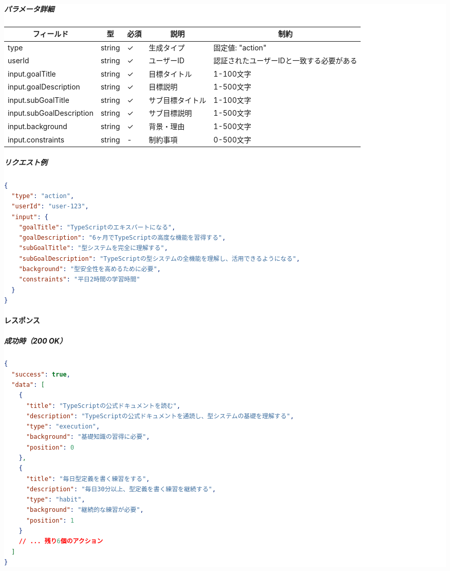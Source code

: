 ##### パラメータ詳細

| フィールド               | 型     | 必須 | 説明             | 制約                                     |
| ------------------------ | ------ | ---- | ---------------- | ---------------------------------------- |
| type                     | string | ✓    | 生成タイプ       | 固定値: "action"                         |
| userId                   | string | ✓    | ユーザーID       | 認証されたユーザーIDと一致する必要がある |
| input.goalTitle          | string | ✓    | 目標タイトル     | 1-100文字                                |
| input.goalDescription    | string | ✓    | 目標説明         | 1-500文字                                |
| input.subGoalTitle       | string | ✓    | サブ目標タイトル | 1-100文字                                |
| input.subGoalDescription | string | ✓    | サブ目標説明     | 1-500文字                                |
| input.background         | string | ✓    | 背景・理由       | 1-500文字                                |
| input.constraints        | string | -    | 制約事項         | 0-500文字                                |

##### リクエスト例

```json
{
  "type": "action",
  "userId": "user-123",
  "input": {
    "goalTitle": "TypeScriptのエキスパートになる",
    "goalDescription": "6ヶ月でTypeScriptの高度な機能を習得する",
    "subGoalTitle": "型システムを完全に理解する",
    "subGoalDescription": "TypeScriptの型システムの全機能を理解し、活用できるようになる",
    "background": "型安全性を高めるために必要",
    "constraints": "平日2時間の学習時間"
  }
}
```

#### レスポンス

##### 成功時（200 OK）

```json
{
  "success": true,
  "data": [
    {
      "title": "TypeScriptの公式ドキュメントを読む",
      "description": "TypeScriptの公式ドキュメントを通読し、型システムの基礎を理解する",
      "type": "execution",
      "background": "基礎知識の習得に必要",
      "position": 0
    },
    {
      "title": "毎日型定義を書く練習をする",
      "description": "毎日30分以上、型定義を書く練習を継続する",
      "type": "habit",
      "background": "継続的な練習が必要",
      "position": 1
    }
    // ... 残り6個のアクション
  ]
}
```

